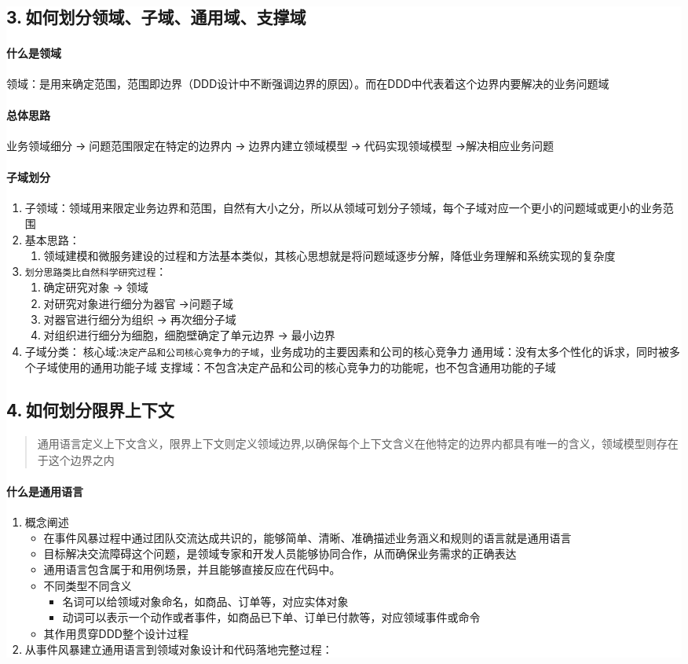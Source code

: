 ## 3. 如何划分领域、子域、通用域、支撑域

#### 什么是领域

领域：是用来确定范围，范围即边界（DDD设计中不断强调边界的原因）。而在DDD中代表着这个边界内要解决的业务问题域

#### 总体思路

业务领域细分 -> 问题范围限定在特定的边界内 -> 边界内建立领域模型 -> 代码实现领域模型 ->解决相应业务问题

#### 子域划分

1. 子领域：领域用来限定业务边界和范围，自然有大小之分，所以从领域可划分子领域，每个子域对应一个更小的问题域或更小的业务范围
2. 基本思路：
   1. 领域建模和微服务建设的过程和方法基本类似，其核心思想就是将问题域逐步分解，降低业务理解和系统实现的复杂度
3. `划分思路类比自然科学研究过程`：
   1. 确定研究对象 -> 领域
   2. 对研究对象进行细分为器官 ->问题子域
   3. 对器官进行细分为组织 -> 再次细分子域
   4. 对组织进行细分为细胞，细胞壁确定了单元边界 -> 最小边界
4. 子域分类：
   核心域:`决定产品和公司核心竞争力的子域`，业务成功的主要因素和公司的核心竞争力
   通用域：没有太多个性化的诉求，同时被多个子域使用的通用功能子域
   支撑域：不包含决定产品和公司的核心竞争力的功能呢，也不包含通用功能的子域

## 4. 如何划分限界上下文

> 通用语言定义上下文含义，限界上下文则定义领域边界,以确保每个上下文含义在他特定的边界内都具有唯一的含义，领域模型则存在于这个边界之内

#### 什么是通用语言

1. 概念阐述
   - 在事件风暴过程中通过团队交流达成共识的，能够简单、清晰、准确描述业务涵义和规则的语言就是通用语言
   - 目标解决交流障碍这个问题，是领域专家和开发人员能够协同合作，从而确保业务需求的正确表达
   - 通用语言包含属于和用例场景，并且能够直接反应在代码中。
   - 不同类型不同含义
     - 名词可以给领域对象命名，如商品、订单等，对应实体对象
     - 动词可以表示一个动作或者事件，如商品已下单、订单已付款等，对应领域事件或命令
   - 其作用贯穿DDD整个设计过程
2. 从事件风暴建立通用语言到领域对象设计和代码落地完整过程：
